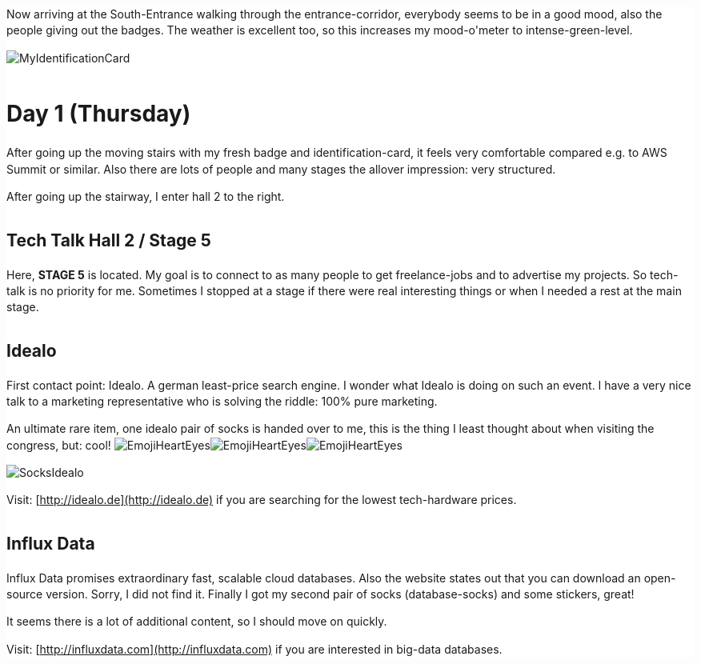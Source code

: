 Now arriving at the South-Entrance walking through the entrance-corridor, everybody seems to be in a good mood, also the people
giving out the badges. The weather is excellent too, so this increases my mood-o'meter to intense-green-level.

![MyIdentificationCard](/wad_congress_clauspruefer_identification_card.jpg)

# Day 1 (Thursday)

After going up the moving stairs with my fresh badge and identification-card, it feels very comfortable compared e.g. to AWS Summit 
or similar. Also there are lots of people and many stages the allover impression: very structured.

After going up the stairway, I enter hall 2 to the right.

## Tech Talk Hall 2 / Stage 5

Here, **STAGE 5** is located. My goal is to connect to as many people to get freelance-jobs and to advertise my projects.
So tech-talk is no priority for me. Sometimes I stopped at a stage if there were real interesting things or when I needed a rest
at the main stage.

<video src="http://192.168.56.102:4000/wad_congress_tech_talk_hall2_stage5-h264.mp4" width="800" height="600" type="video/mp4" controls></video>

## Idealo

First contact point: Idealo. A german least-price search engine. I wonder what Idealo is doing on such an event. I have a very nice
talk to a marketing representative who is solving the riddle: 100% pure marketing.

An ultimate rare item, one idealo pair of socks is handed over to me, this is the thing I least thought about when visiting the congress,
but: cool! ![EmojiHeartEyes](/emoji_heart_eyes_16x16.png)![EmojiHeartEyes](/emoji_heart_eyes_16x16.png)![EmojiHeartEyes](/emoji_heart_eyes_16x16.png)

![SocksIdealo](/wad_congress_socks_idealo.jpg)

Visit: [http://idealo.de](http://idealo.de) if you are searching for the lowest tech-hardware prices.

## Influx Data

Influx Data promises extraordinary fast, scalable cloud databases. Also the website states out that you can download an open-source
version. Sorry, I did not find it. Finally I got my second pair of socks (database-socks) and some stickers, great!

It seems there is a lot of additional content, so I should move on quickly.

Visit: [http://influxdata.com](http://influxdata.com) if you are interested in big-data databases.

